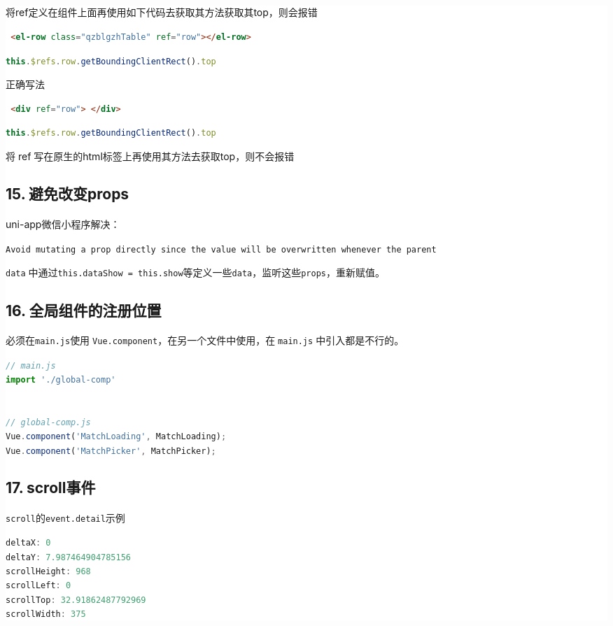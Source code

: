 将ref定义在组件上面再使用如下代码去获取其方法获取其top，则会报错

```html
 <el-row class="qzblgzhTable" ref="row"></el-row>       
```

```js
this.$refs.row.getBoundingClientRect().top
```

正确写法

```html
 <div ref="row"> </div>
```

```js
this.$refs.row.getBoundingClientRect().top
```

将 ref 写在原生的html标签上再使用其方法去获取top，则不会报错

## 15. 避免改变props


uni-app微信小程序解决：

`Avoid mutating a prop directly since the value will be overwritten whenever the parent`

`data` 中通过`this.dataShow = this.show`等定义一些`data`，监听这些`props`，重新赋值。




## 16. 全局组件的注册位置

必须在`main.js`使用 `Vue.component`，在另一个文件中使用，在 `main.js` 中引入都是不行的。

```ts
// main.js
import './global-comp'


// global-comp.js
Vue.component('MatchLoading', MatchLoading);
Vue.component('MatchPicker', MatchPicker);
```

## 17. scroll事件

`scroll`的`event.detail`示例

```js
deltaX: 0
deltaY: 7.987464904785156
scrollHeight: 968
scrollLeft: 0
scrollTop: 32.91862487792969
scrollWidth: 375
```
